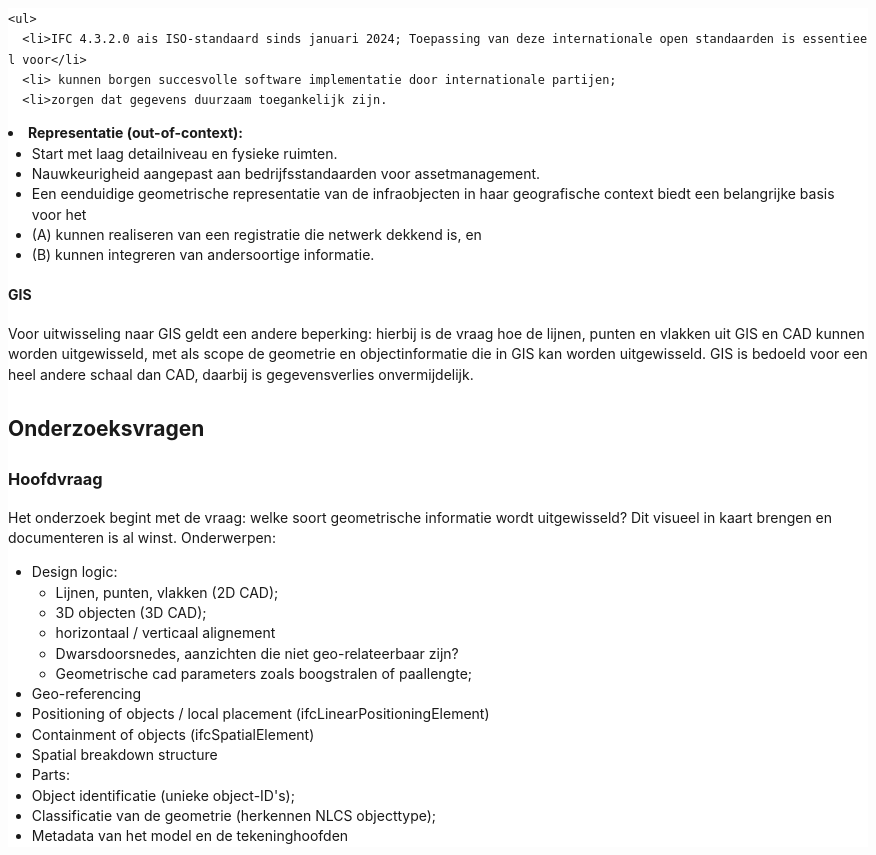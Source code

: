     <ul>
      <li>IFC 4.3.2.0 ais ISO-standaard sinds januari 2024; Toepassing van deze internationale open standaarden is essentieel voor</li>
      <li> kunnen borgen succesvolle software implementatie door internationale partijen; 
      <li>zorgen dat gegevens duurzaam toegankelijk zijn.
</li>
    </ul>
  </li>
  <li>
    <strong>Representatie (out-of-context):</strong>
    <ul>
      <li>Start met laag detailniveau en fysieke ruimten.</li>
      <li>Nauwkeurigheid aangepast aan bedrijfsstandaarden voor assetmanagement.</li>
      <li>Een eenduidige geometrische representatie van de infraobjecten in haar geografische context biedt een belangrijke basis voor het 
      <li>(A) kunnen realiseren van een registratie die netwerk dekkend is, en  
    <li>(B) kunnen integreren van andersoortige informatie.
    </ul>
  </li>
</ol>




#### GIS
Voor uitwisseling naar GIS geldt een andere beperking: hierbij is de vraag hoe de lijnen, punten en vlakken uit GIS en CAD kunnen worden uitgewisseld, met als scope de geometrie en objectinformatie die in GIS kan worden uitgewisseld. GIS is bedoeld voor een heel andere schaal dan CAD, daarbij is gegevensverlies onvermijdelijk. 


## Onderzoeksvragen

### Hoofdvraag
Het onderzoek begint met de vraag: welke soort geometrische informatie wordt uitgewisseld? Dit visueel in kaart brengen en documenteren is al winst. Onderwerpen: 
* Design logic: 
    * Lijnen, punten, vlakken (2D CAD);
    * 3D objecten (3D CAD);
    * horizontaal / verticaal alignement
    * Dwarsdoorsnedes, aanzichten die niet geo-relateerbaar zijn? 
    * Geometrische cad parameters zoals boogstralen of paallengte;
* Geo-referencing
* Positioning of objects / local placement (ifcLinearPositioningElement)
* Containment of objects (ifcSpatialElement)
* Spatial breakdown structure
* Parts:
* Object identificatie (unieke object-ID's);
* Classificatie van de geometrie (herkennen NLCS objecttype);
* Metadata van het model en de tekeninghoofden


